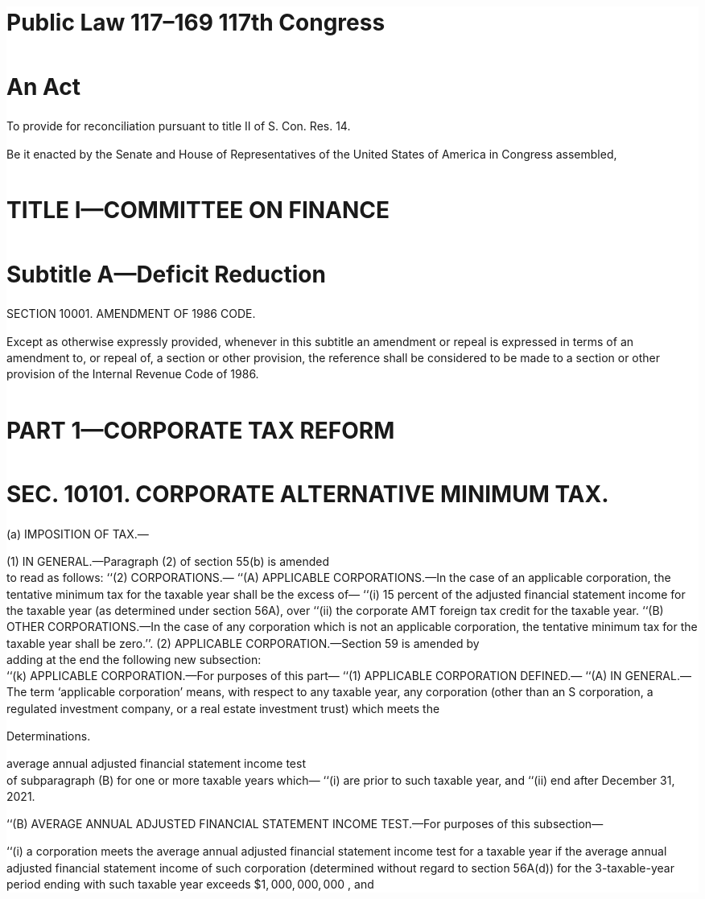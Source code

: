 # Public Law 117–169 117th Congress  

# An Act  

To provide for reconciliation pursuant to title II of S. Con. Res. 14.  

Be it enacted by the Senate and House of Representatives of the United States of America in Congress assembled,  

# TITLE I—COMMITTEE ON FINANCE  

# Subtitle A—Deficit Reduction  

SECTION 10001. AMENDMENT OF 1986 CODE.  

Except as otherwise expressly provided, whenever in this subtitle an amendment or repeal is expressed in terms of an amendment to, or repeal of, a section or other provision, the reference shall be considered to be made to a section or other provision of the Internal Revenue Code of 1986.  

# PART 1—CORPORATE TAX REFORM  

# SEC. 10101. CORPORATE ALTERNATIVE MINIMUM TAX.  

(a) IMPOSITION OF TAX.—  

(1) IN GENERAL.—Paragraph (2) of section 55(b) is amended   
to read as follows: ‘‘(2) CORPORATIONS.— ‘‘(A) APPLICABLE CORPORATIONS.—In the case of an applicable corporation, the tentative minimum tax for the taxable year shall be the excess of— ‘‘(i) 15 percent of the adjusted financial statement income for the taxable year (as determined under section 56A), over ‘‘(ii) the corporate AMT foreign tax credit for the taxable year. ‘‘(B) OTHER CORPORATIONS.—In the case of any corporation which is not an applicable corporation, the tentative minimum tax for the taxable year shall be zero.’’. (2) APPLICABLE CORPORATION.—Section 59 is amended by   
adding at the end the following new subsection:   
‘‘(k) APPLICABLE CORPORATION.—For purposes of this part— ‘‘(1) APPLICABLE CORPORATION DEFINED.— ‘‘(A) IN GENERAL.—The term ‘applicable corporation’ means, with respect to any taxable year, any corporation (other than an S corporation, a regulated investment company, or a real estate investment trust) which meets the  

Determinations.  

average annual adjusted financial statement income test   
of subparagraph (B) for one or more taxable years which— ‘‘(i) are prior to such taxable year, and ‘‘(ii) end after December 31, 2021.  

‘‘(B) AVERAGE ANNUAL ADJUSTED FINANCIAL STATEMENT INCOME TEST.—For purposes of this subsection—  

‘‘(i) a corporation meets the average annual adjusted financial statement income test for a taxable year if the average annual adjusted financial statement income of such corporation (determined without regard to section 56A(d)) for the 3-taxable-year period ending with such taxable year exceeds $\$1,000,000,000$ , and  
